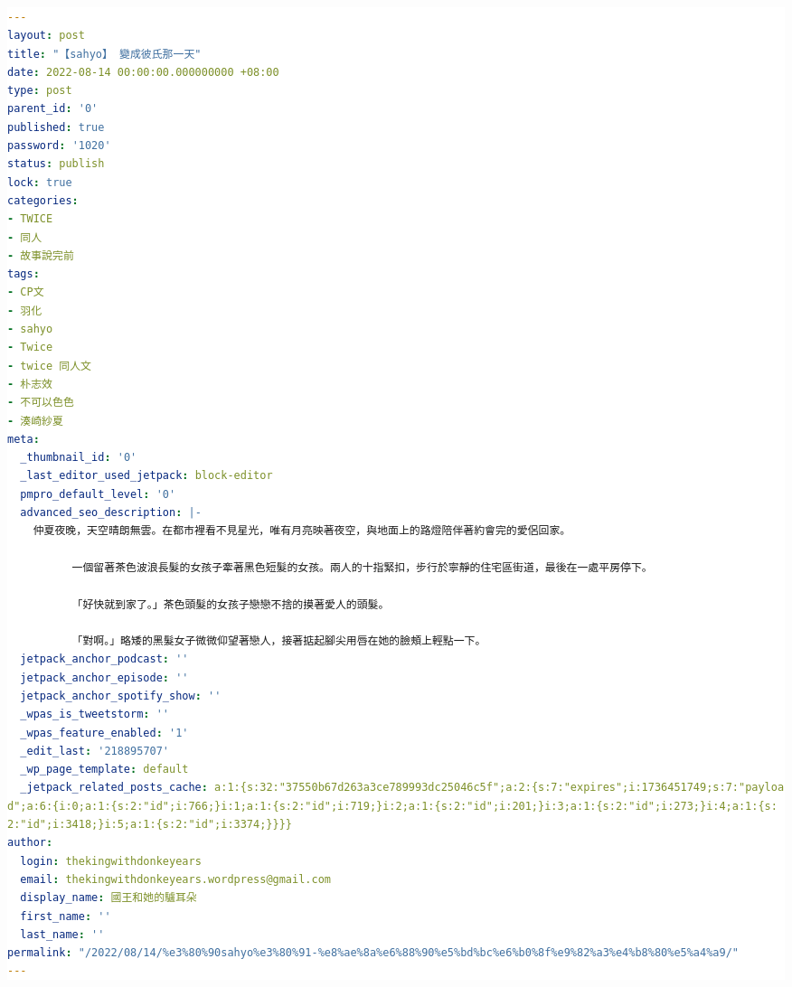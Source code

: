 ```yaml
---
layout: post
title: "【sahyo】 變成彼氏那一天"
date: 2022-08-14 00:00:00.000000000 +08:00
type: post
parent_id: '0'
published: true
password: '1020'
status: publish
lock: true
categories:
- TWICE
- 同人
- 故事說完前
tags:
- CP文
- 羽化
- sahyo
- Twice
- twice 同人文
- 朴志效
- 不可以色色
- 湊崎紗夏
meta:
  _thumbnail_id: '0'
  _last_editor_used_jetpack: block-editor
  pmpro_default_level: '0'
  advanced_seo_description: |-
    仲夏夜晚，天空晴朗無雲。在都市裡看不見星光，唯有月亮映著夜空，與地面上的路燈陪伴著約會完的愛侶回家。

          一個留著茶色波浪長髮的女孩子牽著黑色短髮的女孩。兩人的十指緊扣，步行於寧靜的住宅區街道，最後在一處平房停下。

          「好快就到家了。」茶色頭髮的女孩子戀戀不捨的摸著愛人的頭髮。

          「對啊。」略矮的黑髮女子微微仰望著戀人，接著掂起腳尖用唇在她的臉頰上輕點一下。
  jetpack_anchor_podcast: ''
  jetpack_anchor_episode: ''
  jetpack_anchor_spotify_show: ''
  _wpas_is_tweetstorm: ''
  _wpas_feature_enabled: '1'
  _edit_last: '218895707'
  _wp_page_template: default
  _jetpack_related_posts_cache: a:1:{s:32:"37550b67d263a3ce789993dc25046c5f";a:2:{s:7:"expires";i:1736451749;s:7:"payload";a:6:{i:0;a:1:{s:2:"id";i:766;}i:1;a:1:{s:2:"id";i:719;}i:2;a:1:{s:2:"id";i:201;}i:3;a:1:{s:2:"id";i:273;}i:4;a:1:{s:2:"id";i:3418;}i:5;a:1:{s:2:"id";i:3374;}}}}
author:
  login: thekingwithdonkeyears
  email: thekingwithdonkeyears.wordpress@gmail.com
  display_name: 國王和她的驢耳朵
  first_name: ''
  last_name: ''
permalink: "/2022/08/14/%e3%80%90sahyo%e3%80%91-%e8%ae%8a%e6%88%90%e5%bd%bc%e6%b0%8f%e9%82%a3%e4%b8%80%e5%a4%a9/"
---
```
